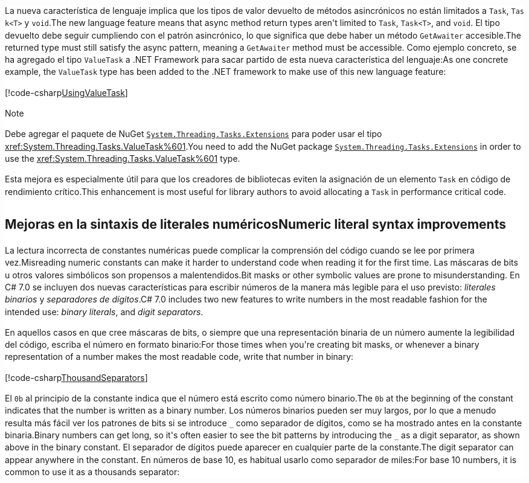 <span data-ttu-id="8b15e-267">La nueva característica de lenguaje implica que los tipos de valor devuelto de métodos asincrónicos no están limitados a `Task`, `Task<T>` y `void`.</span><span class="sxs-lookup"><span data-stu-id="8b15e-267">The new language feature means that async method return types aren't limited to `Task`, `Task<T>`, and `void`.</span></span> <span data-ttu-id="8b15e-268">El tipo devuelto debe seguir cumpliendo con el patrón asincrónico, lo que significa que debe haber un método `GetAwaiter` accesible.</span><span class="sxs-lookup"><span data-stu-id="8b15e-268">The returned type must still satisfy the async pattern, meaning a `GetAwaiter` method must be accessible.</span></span> <span data-ttu-id="8b15e-269">Como ejemplo concreto, se ha agregado el tipo `ValueTask` a .NET Framework para sacar partido de esta nueva característica del lenguaje:</span><span class="sxs-lookup"><span data-stu-id="8b15e-269">As one concrete example, the `ValueTask` type has been added to the .NET framework to make use of this new language feature:</span></span>

[!code-csharp[UsingValueTask](~/samples/snippets/csharp/new-in-7/AsyncWork.cs#UsingValueTask "Using ValueTask")]

> [!NOTE]
> <span data-ttu-id="8b15e-270">Debe agregar el paquete de NuGet [`System.Threading.Tasks.Extensions`](https://www.nuget.org/packages/System.Threading.Tasks.Extensions/) para poder usar el tipo <xref:System.Threading.Tasks.ValueTask%601>.</span><span class="sxs-lookup"><span data-stu-id="8b15e-270">You need to add the NuGet package [`System.Threading.Tasks.Extensions`](https://www.nuget.org/packages/System.Threading.Tasks.Extensions/) in order to use the <xref:System.Threading.Tasks.ValueTask%601> type.</span></span>

<span data-ttu-id="8b15e-271">Esta mejora es especialmente útil para que los creadores de bibliotecas eviten la asignación de un elemento `Task` en código de rendimiento crítico.</span><span class="sxs-lookup"><span data-stu-id="8b15e-271">This enhancement is most useful for library authors to avoid allocating a `Task` in performance critical code.</span></span>

## <a name="numeric-literal-syntax-improvements"></a><span data-ttu-id="8b15e-272">Mejoras en la sintaxis de literales numéricos</span><span class="sxs-lookup"><span data-stu-id="8b15e-272">Numeric literal syntax improvements</span></span>

<span data-ttu-id="8b15e-273">La lectura incorrecta de constantes numéricas puede complicar la comprensión del código cuando se lee por primera vez.</span><span class="sxs-lookup"><span data-stu-id="8b15e-273">Misreading numeric constants can make it harder to understand code when reading it for the first time.</span></span> <span data-ttu-id="8b15e-274">Las máscaras de bits u otros valores simbólicos son propensos a malentendidos.</span><span class="sxs-lookup"><span data-stu-id="8b15e-274">Bit masks or other symbolic values are prone to misunderstanding.</span></span> <span data-ttu-id="8b15e-275">En C# 7.0 se incluyen dos nuevas características para escribir números de la manera más legible para el uso previsto: *literales binarios* y *separadores de dígitos*.</span><span class="sxs-lookup"><span data-stu-id="8b15e-275">C# 7.0 includes two new features to write numbers in the most readable fashion for the intended use: *binary literals*, and *digit separators*.</span></span>

<span data-ttu-id="8b15e-276">En aquellos casos en que cree máscaras de bits, o siempre que una representación binaria de un número aumente la legibilidad del código, escriba el número en formato binario:</span><span class="sxs-lookup"><span data-stu-id="8b15e-276">For those times when you're creating bit masks, or whenever a binary representation of a number makes the most readable code, write that number in binary:</span></span>

[!code-csharp[ThousandSeparators](~/samples/snippets/csharp/new-in-7/Program.cs#ThousandSeparators "Thousands separators")]

<span data-ttu-id="8b15e-277">El `0b` al principio de la constante indica que el número está escrito como número binario.</span><span class="sxs-lookup"><span data-stu-id="8b15e-277">The `0b` at the beginning of the constant indicates that the number is written as a binary number.</span></span> <span data-ttu-id="8b15e-278">Los números binarios pueden ser muy largos, por lo que a menudo resulta más fácil ver los patrones de bits si se introduce `_` como separador de dígitos, como se ha mostrado antes en la constante binaria.</span><span class="sxs-lookup"><span data-stu-id="8b15e-278">Binary numbers can get long, so it's often easier to see the bit patterns by introducing the `_` as a digit separator, as shown above in the binary constant.</span></span> <span data-ttu-id="8b15e-279">El separador de dígitos puede aparecer en cualquier parte de la constante.</span><span class="sxs-lookup"><span data-stu-id="8b15e-279">The digit separator can appear anywhere in the constant.</span></span> <span data-ttu-id="8b15e-280">En números de base 10, es habitual usarlo como separador de miles:</span><span class="sxs-lookup"><span data-stu-id="8b15e-280">For base 10 numbers, it is common to use it as a thousands separator:</span></span>